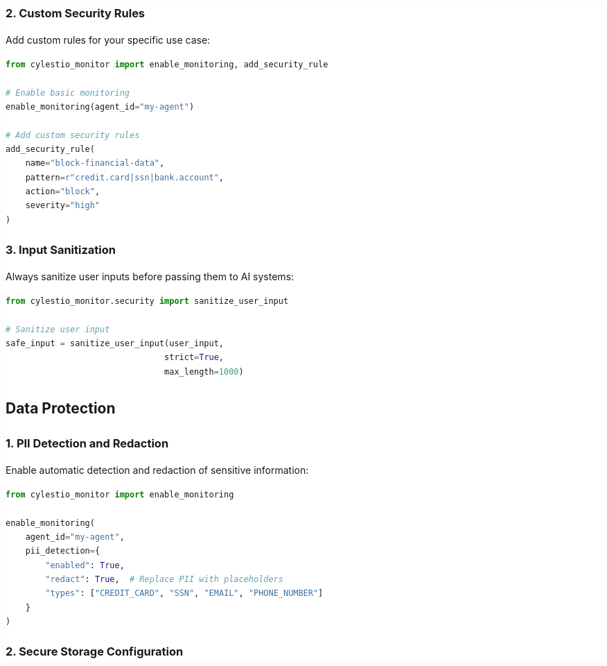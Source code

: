 ### 2. Custom Security Rules

Add custom rules for your specific use case:

```python
from cylestio_monitor import enable_monitoring, add_security_rule

# Enable basic monitoring
enable_monitoring(agent_id="my-agent")

# Add custom security rules
add_security_rule(
    name="block-financial-data",
    pattern=r"credit.card|ssn|bank.account",
    action="block",
    severity="high"
)
```

### 3. Input Sanitization

Always sanitize user inputs before passing them to AI systems:

```python
from cylestio_monitor.security import sanitize_user_input

# Sanitize user input
safe_input = sanitize_user_input(user_input, 
                                strict=True,
                                max_length=1000)
```

## Data Protection

### 1. PII Detection and Redaction

Enable automatic detection and redaction of sensitive information:

```python
from cylestio_monitor import enable_monitoring

enable_monitoring(
    agent_id="my-agent",
    pii_detection={
        "enabled": True,
        "redact": True,  # Replace PII with placeholders
        "types": ["CREDIT_CARD", "SSN", "EMAIL", "PHONE_NUMBER"]
    }
)
```

### 2. Secure Storage Configuration
